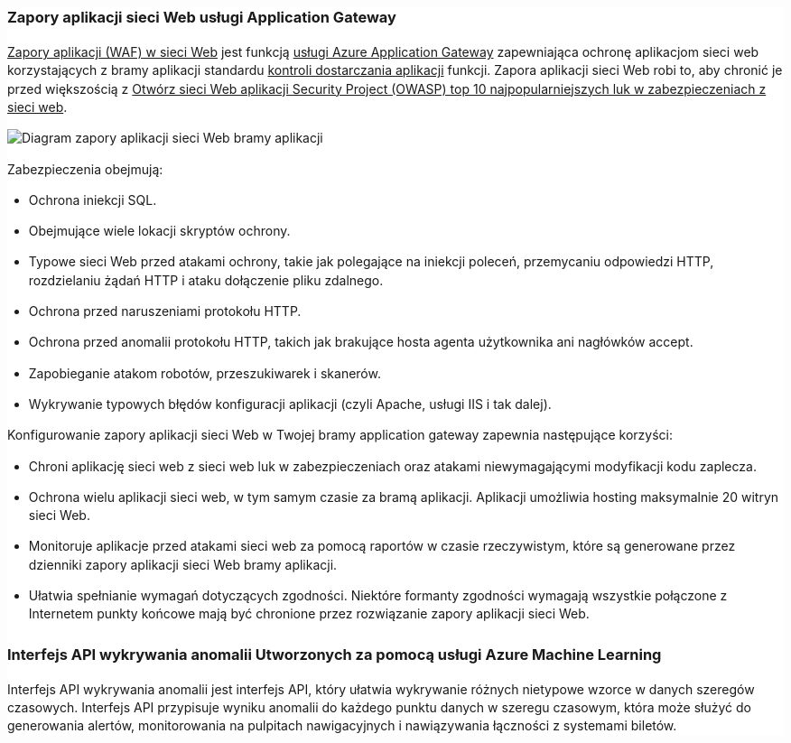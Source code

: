 ### <a name="application-gateway-web-application-firewall"></a>Zapory aplikacji sieci Web usługi Application Gateway

[Zapory aplikacji (WAF) w sieci Web](../app-service/environment/app-service-app-service-environment-web-application-firewall.md) jest funkcją [usługi Azure Application Gateway](https://docs.microsoft.com/azure/application-gateway/application-gateway-webapplicationfirewall-overview) zapewniająca ochronę aplikacjom sieci web korzystających z bramy aplikacji standardu [kontroli dostarczania aplikacji](https://kemptechnologies.com/in/application-delivery-controllers) funkcji. Zapora aplikacji sieci Web robi to, aby chronić je przed większością z [Otwórz sieci Web aplikacji Security Project (OWASP) top 10 najpopularniejszych luk w zabezpieczeniach z sieci web](https://www.owasp.org/index.php/Top_10_2010-Main).

![Diagram zapory aplikacji sieci Web bramy aplikacji](./media/azure-threat-detection/azure-threat-detection-fig13.png)

Zabezpieczenia obejmują:

-   Ochrona iniekcji SQL.

-   Obejmujące wiele lokacji skryptów ochrony.

-   Typowe sieci Web przed atakami ochrony, takie jak polegające na iniekcji poleceń, przemycaniu odpowiedzi HTTP, rozdzielaniu żądań HTTP i ataku dołączenie pliku zdalnego.

-   Ochrona przed naruszeniami protokołu HTTP.

-   Ochrona przed anomalii protokołu HTTP, takich jak brakujące hosta agenta użytkownika ani nagłówków accept.

-   Zapobieganie atakom robotów, przeszukiwarek i skanerów.

-   Wykrywanie typowych błędów konfiguracji aplikacji (czyli Apache, usługi IIS i tak dalej).

Konfigurowanie zapory aplikacji sieci Web w Twojej bramy application gateway zapewnia następujące korzyści:

-   Chroni aplikację sieci web z sieci web luk w zabezpieczeniach oraz atakami niewymagającymi modyfikacji kodu zaplecza.

-   Ochrona wielu aplikacji sieci web, w tym samym czasie za bramą aplikacji. Aplikacji umożliwia hosting maksymalnie 20 witryn sieci Web.

-   Monitoruje aplikacje przed atakami sieci web za pomocą raportów w czasie rzeczywistym, które są generowane przez dzienniki zapory aplikacji sieci Web bramy aplikacji.

-   Ułatwia spełnianie wymagań dotyczących zgodności. Niektóre formanty zgodności wymagają wszystkie połączone z Internetem punkty końcowe mają być chronione przez rozwiązanie zapory aplikacji sieci Web.

### <a name="anomaly-detection-api-built-with-azure-machine-learning"></a>Interfejs API wykrywania anomalii Utworzonych za pomocą usługi Azure Machine Learning

Interfejs API wykrywania anomalii jest interfejs API, który ułatwia wykrywanie różnych nietypowe wzorce w danych szeregów czasowych. Interfejs API przypisuje wyniku anomalii do każdego punktu danych w szeregu czasowym, która może służyć do generowania alertów, monitorowania na pulpitach nawigacyjnych i nawiązywania łączności z systemami biletów.
